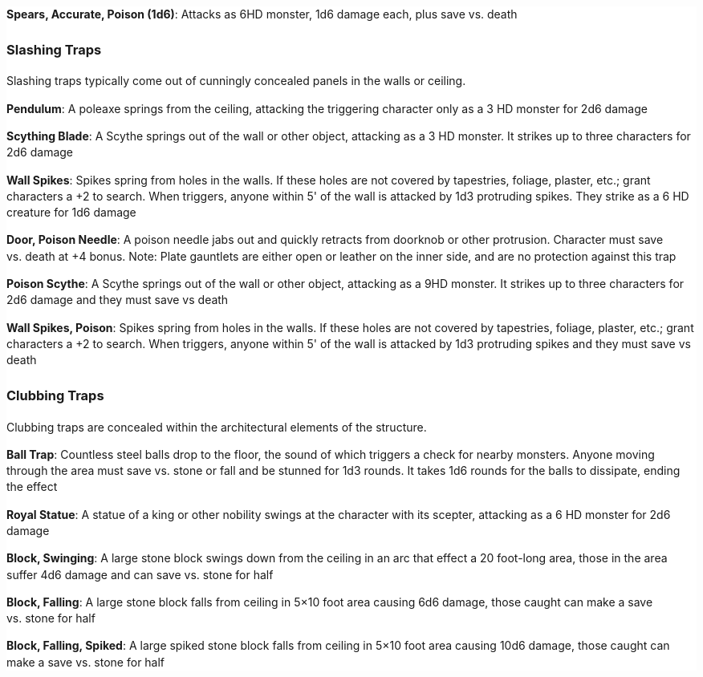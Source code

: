 **Spears, Accurate, Poison (1d6)**: Attacks as 6HD monster, 1d6 damage
each, plus save vs. death

### Slashing Traps

Slashing traps typically come out of cunningly concealed panels in the
walls or ceiling.

**Pendulum**: A poleaxe springs from the ceiling, attacking the
triggering character only as a 3 HD monster for 2d6 damage

**Scything Blade**: A Scythe springs out of the wall or other object,
attacking as a 3 HD monster. It strikes up to three characters for 2d6
damage

**Wall Spikes**: Spikes spring from holes in the walls. If these holes
are not covered by tapestries, foliage, plaster, etc.; grant characters
a +2 to search. When triggers, anyone within 5\' of the wall is attacked
by 1d3 protruding spikes. They strike as a 6 HD creature for 1d6 damage

**Door, Poison Needle**: A poison needle jabs out and quickly retracts
from doorknob or other protrusion. Character must save vs. death at +4
bonus. Note: Plate gauntlets are either open or leather on the inner
side, and are no protection against this trap

**Poison Scythe**: A Scythe springs out of the wall or other object,
attacking as a 9HD monster. It strikes up to three characters for 2d6
damage and they must save vs death

**Wall Spikes, Poison**: Spikes spring from holes in the walls. If these
holes are not covered by tapestries, foliage, plaster, etc.; grant
characters a +2 to search. When triggers, anyone within 5\' of the wall
is attacked by 1d3 protruding spikes and they must save vs death

### Clubbing Traps

Clubbing traps are concealed within the architectural elements of the
structure.

**Ball Trap**: Countless steel balls drop to the floor, the sound of
which triggers a check for nearby monsters. Anyone moving through the
area must save vs. stone or fall and be stunned for 1d3 rounds. It takes
1d6 rounds for the balls to dissipate, ending the effect

**Royal Statue**: A statue of a king or other nobility swings at the
character with its scepter, attacking as a 6 HD monster for 2d6 damage

**Block, Swinging**: A large stone block swings down from the ceiling in
an arc that effect a 20 foot-long area, those in the area suffer 4d6
damage and can save vs. stone for half

**Block, Falling**: A large stone block falls from ceiling in 5×10 foot
area causing 6d6 damage, those caught can make a save vs. stone for half

**Block, Falling, Spiked**: A large spiked stone block falls from
ceiling in 5×10 foot area causing 10d6 damage, those caught can make a
save vs. stone for half
